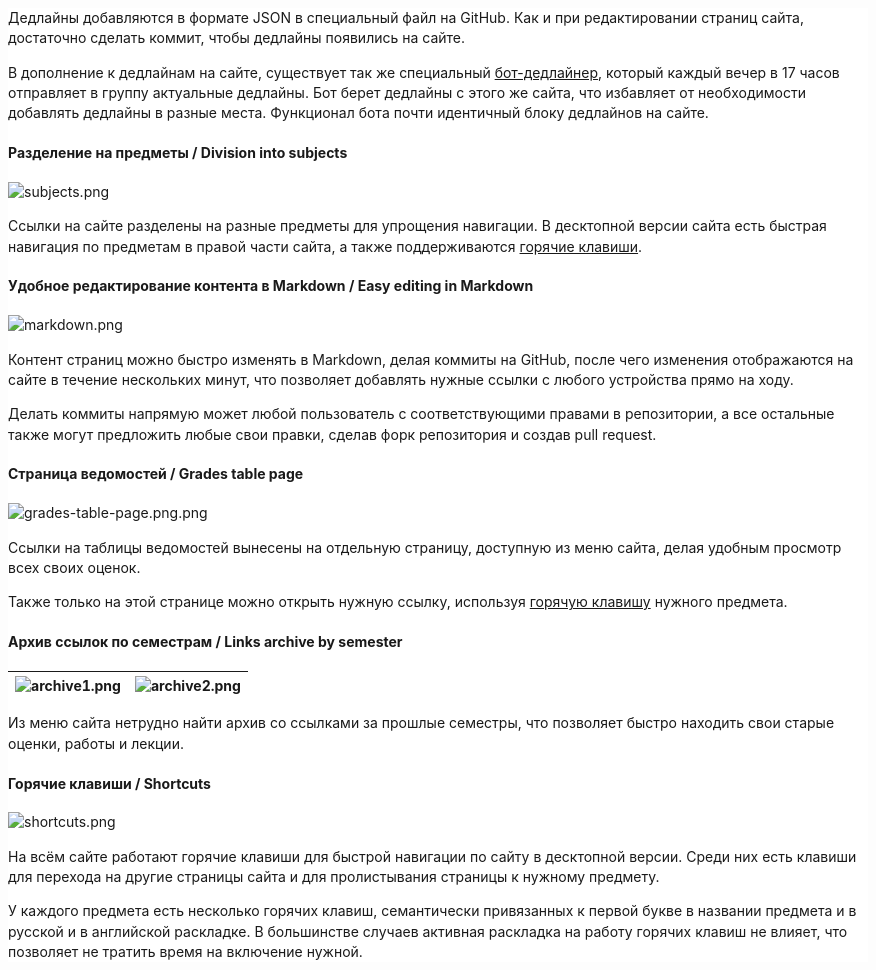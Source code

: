 Дедлайны добавляются в формате JSON в специальный файл на GitHub. Как и при редактировании страниц сайта, достаточно сделать коммит, чтобы дедлайны появились на сайте.

В дополнение к дедлайнам на сайте, существует так же специальный [бот-дедлайнер](https://github.com/nawinds/deadline_bot), который каждый вечер в 17 часов отправляет в группу актуальные дедлайны. Бот берет дедлайны с этого же сайта, что избавляет от необходимости добавлять дедлайны в разные места. Функционал бота почти идентичный блоку дедлайнов на сайте.

#### Разделение на предметы / Division into subjects

![subjects.png](.github/docs/subjects.png)

Ссылки на сайте разделены на разные предметы для упрощения навигации. В десктопной версии сайта есть быстрая навигация по предметам в правой части сайта, а также поддерживаются [горячие клавиши](#горячие-клавиши--shortcuts).

#### Удобное редактирование контента в Markdown / Easy editing in Markdown

![markdown.png](.github/docs/markdown.png)

Контент страниц можно быстро изменять в Markdown, делая коммиты на GitHub, после чего изменения отображаются на сайте в течение нескольких минут, что позволяет добавлять нужные ссылки с любого устройства прямо на ходу.

Делать коммиты напрямую может любой пользователь с соответствующими правами в репозитории, а все остальные также могут предложить любые свои правки, сделав форк репозитория и создав pull request.

#### Страница ведомостей / Grades table page

![grades-table-page.png.png](.github/docs/grades-table-page.png)

Ссылки на таблицы ведомостей вынесены на отдельную страницу, доступную из меню сайта, делая удобным просмотр всех своих оценок.

Также только на этой странице можно открыть нужную ссылку, используя [горячую клавишу](#горячие-клавиши--shortcuts) нужного предмета.

#### Архив ссылок по семестрам / Links archive by semester

| ![archive1.png](.github/docs/archive1.png) | ![archive2.png](.github/docs/archive2.png) |
|--------------------------------------------|--------------------------------------------|

Из меню сайта нетрудно найти архив со ссылками за прошлые семестры, что позволяет быстро находить свои старые оценки, работы и лекции.

#### Горячие клавиши / Shortcuts

![shortcuts.png](.github/docs/shortcuts.png)

На всём сайте работают горячие клавиши для быстрой навигации по сайту в десктопной версии. Среди них есть клавиши для перехода на другие страницы сайта и для пролистывания страницы к нужному предмету.

У каждого предмета есть несколько горячих клавиш, семантически привязанных к первой букве в названии предмета и в русской и в английской раскладке. В большинстве случаев активная раскладка на работу горячих клавиш не влияет, что позволяет не тратить время на включение нужной.
